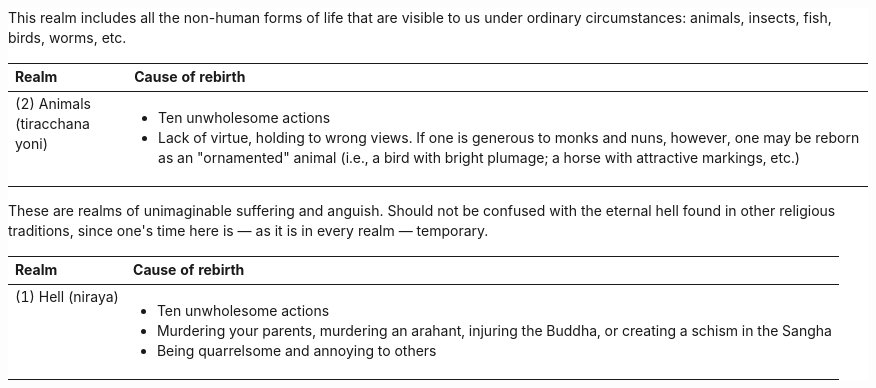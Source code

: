 This realm includes all the non-human forms of life that are visible to us under ordinary circumstances: animals, insects, fish, birds, worms, etc.

<table>
  <thead>
    <tr>
      <th style="text-align:left">Realm</th>
      <th style="text-align:left">Cause of rebirth</th>
    </tr>
  </thead>
  <tbody>
    <tr>
      <td style="text-align:left">(2) Animals (tiracchana yoni)</td>
      <td style="text-align:left">
        <ul>
          <li>Ten unwholesome actions</li>
          <li>Lack of virtue, holding to wrong views. If one is generous to monks and
            nuns, however, one may be reborn as an &quot;ornamented&quot; animal (i.e.,
            a bird with bright plumage; a horse with attractive markings, etc.)</li>
        </ul>
      </td>
    </tr>
  </tbody>
</table>

These are realms of unimaginable suffering and anguish. Should not be confused with the eternal hell found in other religious traditions, since one's time here is — as it is in every realm — temporary.

<table>
  <thead>
    <tr>
      <th style="text-align:left">Realm</th>
      <th style="text-align:left">Cause of rebirth</th>
    </tr>
  </thead>
  <tbody>
    <tr>
      <td style="text-align:left">(1) Hell (niraya)</td>
      <td style="text-align:left">
        <ul>
          <li>Ten unwholesome actions</li>
          <li>Murdering your parents, murdering an arahant, injuring the Buddha, or
            creating a schism in the Sangha</li>
          <li>Being quarrelsome and annoying to others</li>
        </ul>
      </td>
    </tr>
  </tbody>
</table>

